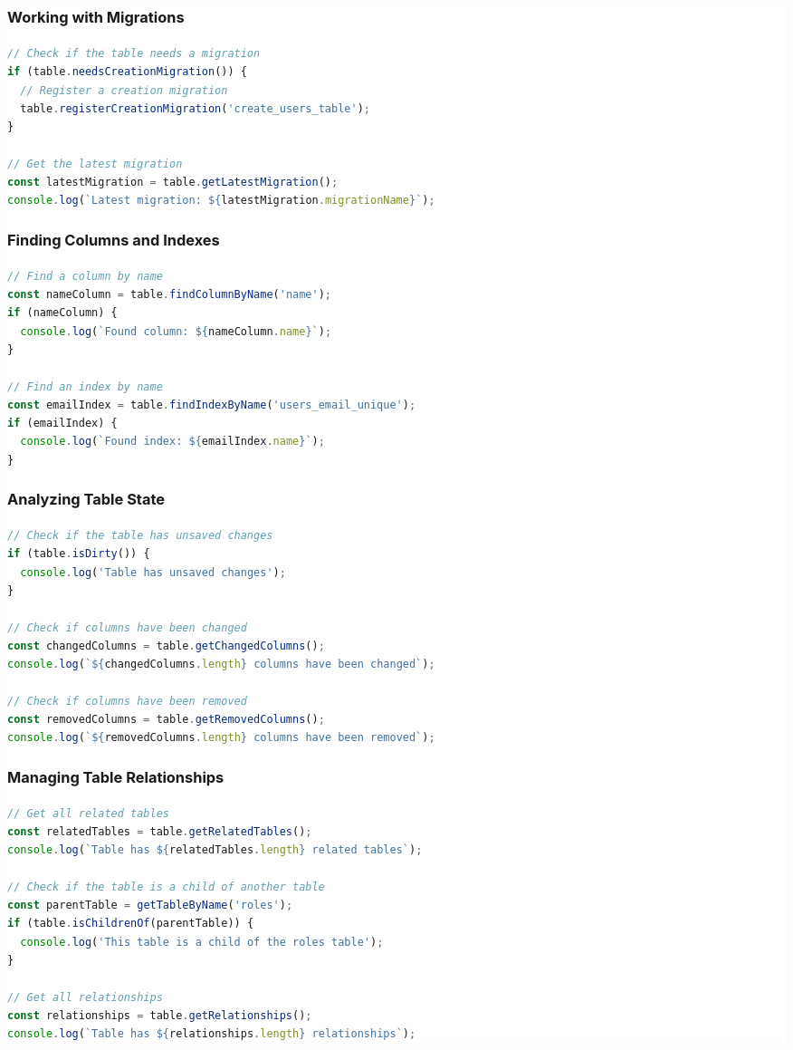 ### Working with Migrations

```typescript
// Check if the table needs a migration
if (table.needsCreationMigration()) {
  // Register a creation migration
  table.registerCreationMigration('create_users_table');
}

// Get the latest migration
const latestMigration = table.getLatestMigration();
console.log(`Latest migration: ${latestMigration.migrationName}`);
```

### Finding Columns and Indexes

```typescript
// Find a column by name
const nameColumn = table.findColumnByName('name');
if (nameColumn) {
  console.log(`Found column: ${nameColumn.name}`);
}

// Find an index by name
const emailIndex = table.findIndexByName('users_email_unique');
if (emailIndex) {
  console.log(`Found index: ${emailIndex.name}`);
}
```

### Analyzing Table State

```typescript
// Check if the table has unsaved changes
if (table.isDirty()) {
  console.log('Table has unsaved changes');
}

// Check if columns have been changed
const changedColumns = table.getChangedColumns();
console.log(`${changedColumns.length} columns have been changed`);

// Check if columns have been removed
const removedColumns = table.getRemovedColumns();
console.log(`${removedColumns.length} columns have been removed`);
```

### Managing Table Relationships

```typescript
// Get all related tables
const relatedTables = table.getRelatedTables();
console.log(`Table has ${relatedTables.length} related tables`);

// Check if the table is a child of another table
const parentTable = getTableByName('roles');
if (table.isChildrenOf(parentTable)) {
  console.log('This table is a child of the roles table');
}

// Get all relationships
const relationships = table.getRelationships();
console.log(`Table has ${relationships.length} relationships`);
```
